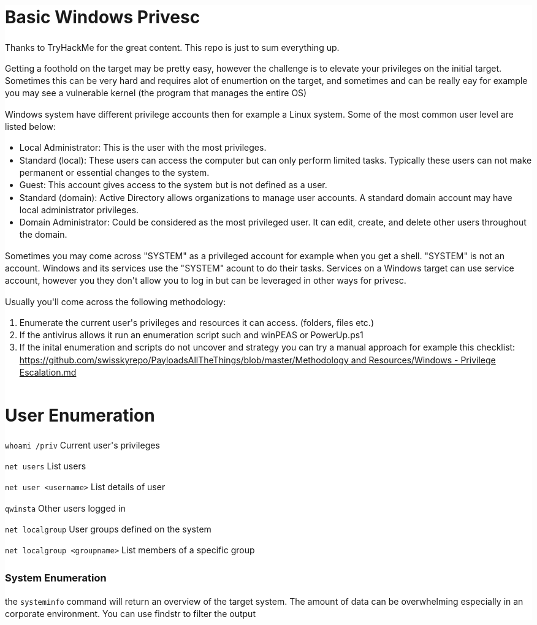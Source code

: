 # Basic Windows Privesc

Thanks to TryHackMe for the great content. This repo is just to sum everything up.

Getting a foothold on the target may be pretty easy, however the challenge is to elevate your privileges on the initial target. Sometimes this can be very hard and requires alot of enumertion on the target, and sometimes and can be really eay for example you may see a vulnerable kernel (the program that manages the entire OS)

Windows system have different privilege accounts then for example a Linux system. Some of the most common user level are listed below:

- Local Administrator: This is the user with the most privileges.
- Standard (local): These users can access the computer but can only perform
limited tasks. Typically these users can not make permanent or essential changes to the system.
- Guest: This account gives access to the system but is not defined as a user.
- Standard (domain): Active Directory allows organizations to manage user
accounts. A standard domain account may have local administrator
privileges.
- Domain Administrator: Could be considered as the most privileged user. It can edit, create, and delete other users throughout the domain.

Sometimes you may come across "SYSTEM" as a privileged account for example when you get a shell. "SYSTEM" is not an account. Windows and its services use the "SYSTEM" acount to do their tasks. Services on a Windows target can use service account, however you they don't allow you to log in but can be leveraged in other ways for privesc.

Usually you'll come across the following methodology:

1. Enumerate the current user's privileges and resources it can access. (folders, files etc.)
2. If the antivirus allows it run an enumeration script such and winPEAS or PowerUp.ps1
3. If the inital enumeration and scripts do not uncover and strategy you can try a manual approach for example this checklist: [https://github.com/swisskyrepo/PayloadsAllTheThings/blob/master/Methodology and Resources/Windows - Privilege Escalation.md](https://github.com/swisskyrepo/PayloadsAllTheThings/blob/master/Methodology%20and%20Resources/Windows%20-%20Privilege%20Escalation.md)

# User Enumeration

`whoami /priv` Current user's privileges

`net users` List users

`net user <username>` List details of user

`qwinsta` Other users logged in

`net localgroup` User groups defined on the system

`net localgroup <groupname>` List members of a specific group

### System Enumeration

the `systeminfo` command will return an overview of the target system. The amount of data can be overwhelming especially in an corporate environment. You can use findstr to filter the output
